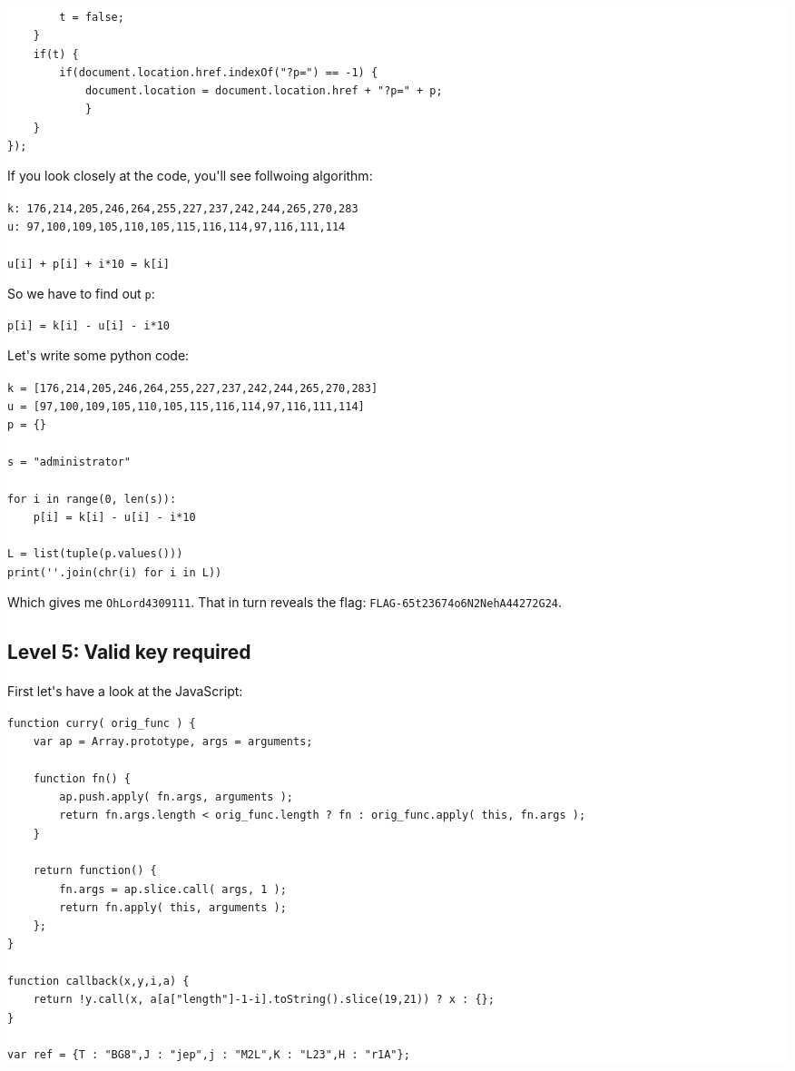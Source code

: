 ```.javascript
        t = false;
    }
    if(t) {
        if(document.location.href.indexOf("?p=") == -1) {
            document.location = document.location.href + "?p=" + p;
            }
    }
});
``` 
                                                                                                                       
If you look closely at the code, you'll see follwoing algorithm:

```
k: 176,214,205,246,264,255,227,237,242,244,265,270,283
u: 97,100,109,105,110,105,115,116,114,97,116,111,114

u[i] + p[i] + i*10 = k[i]
```

So we have to find out `p`:

```
p[i] = k[i] - u[i] - i*10
```

Let's write some python code:

```.python
k = [176,214,205,246,264,255,227,237,242,244,265,270,283]
u = [97,100,109,105,110,105,115,116,114,97,116,111,114]
p = {}

s = "administrator"

for i in range(0, len(s)):
    p[i] = k[i] - u[i] - i*10

L = list(tuple(p.values()))
print(''.join(chr(i) for i in L))
```

Which gives me `OhLord4309111`. That in turn reveals the flag: `FLAG-65t23674o6N2NehA44272G24`.


## Level 5: Valid key required

First let's have a look at the JavaScript:

```.javascript
function curry( orig_func ) {
    var ap = Array.prototype, args = arguments;

    function fn() {
        ap.push.apply( fn.args, arguments ); 
        return fn.args.length < orig_func.length ? fn : orig_func.apply( this, fn.args );
    }

    return function() {
        fn.args = ap.slice.call( args, 1 );
        return fn.apply( this, arguments );
    };
}

function callback(x,y,i,a) {
    return !y.call(x, a[a["length"]-1-i].toString().slice(19,21)) ? x : {};
}

var ref = {T : "BG8",J : "jep",j : "M2L",K : "L23",H : "r1A"};
```